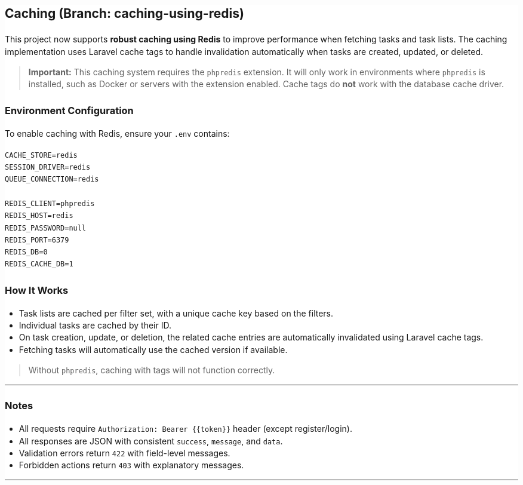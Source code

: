 ## Caching (Branch: caching-using-redis)

This project now supports **robust caching using Redis** to improve performance when fetching tasks and task lists. The caching implementation uses Laravel cache tags to handle invalidation automatically when tasks are created, updated, or deleted.

> **Important:** This caching system requires the `phpredis` extension. It will only work in environments where `phpredis` is installed, such as Docker or servers with the extension enabled. Cache tags do **not** work with the database cache driver.

### Environment Configuration

To enable caching with Redis, ensure your `.env` contains:

```env
CACHE_STORE=redis
SESSION_DRIVER=redis
QUEUE_CONNECTION=redis

REDIS_CLIENT=phpredis
REDIS_HOST=redis
REDIS_PASSWORD=null
REDIS_PORT=6379
REDIS_DB=0
REDIS_CACHE_DB=1
````

### How It Works

* Task lists are cached per filter set, with a unique cache key based on the filters.
* Individual tasks are cached by their ID.
* On task creation, update, or deletion, the related cache entries are automatically invalidated using Laravel cache tags.
* Fetching tasks will automatically use the cached version if available.

> Without `phpredis`, caching with tags will not function correctly. 

---

### Notes

* All requests require `Authorization: Bearer {{token}}` header (except register/login).
* All responses are JSON with consistent `success`, `message`, and `data`.
* Validation errors return `422` with field-level messages.
* Forbidden actions return `403` with explanatory messages.

---

